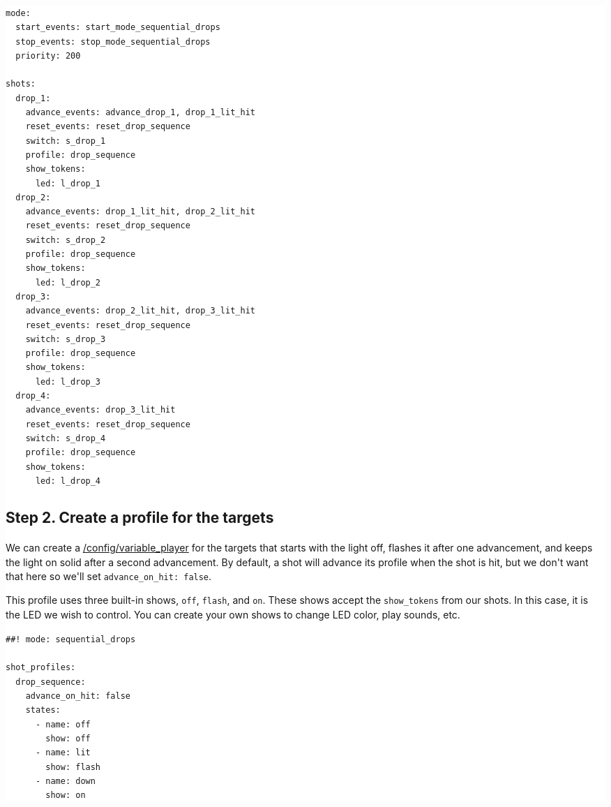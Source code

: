 ``` mpf-config
mode:
  start_events: start_mode_sequential_drops
  stop_events: stop_mode_sequential_drops
  priority: 200

shots:
  drop_1:
    advance_events: advance_drop_1, drop_1_lit_hit
    reset_events: reset_drop_sequence
    switch: s_drop_1
    profile: drop_sequence
    show_tokens:
      led: l_drop_1
  drop_2:
    advance_events: drop_1_lit_hit, drop_2_lit_hit
    reset_events: reset_drop_sequence
    switch: s_drop_2
    profile: drop_sequence
    show_tokens:
      led: l_drop_2
  drop_3:
    advance_events: drop_2_lit_hit, drop_3_lit_hit
    reset_events: reset_drop_sequence
    switch: s_drop_3
    profile: drop_sequence
    show_tokens:
      led: l_drop_3
  drop_4:
    advance_events: drop_3_lit_hit
    reset_events: reset_drop_sequence
    switch: s_drop_4
    profile: drop_sequence
    show_tokens:
      led: l_drop_4
```

## Step 2. Create a profile for the targets

We can create a [/config/variable_player](shot_profile</config/shot_profiles) for the targets that starts with the light off, flashes it
after one advancement, and keeps the light on solid after a second
advancement. By default, a shot will advance its profile when the shot
is hit, but we don't want that here so we'll set
`advance_on_hit: false`.

This profile uses three built-in shows, `off`, `flash`, and `on`. These
shows accept the `show_tokens` from our shots. In this case, it is the
LED we wish to control. You can create your own shows to change LED
color, play sounds, etc.

``` mpf-config
##! mode: sequential_drops

shot_profiles:
  drop_sequence:
    advance_on_hit: false
    states:
      - name: off
        show: off
      - name: lit
        show: flash
      - name: down
        show: on
```